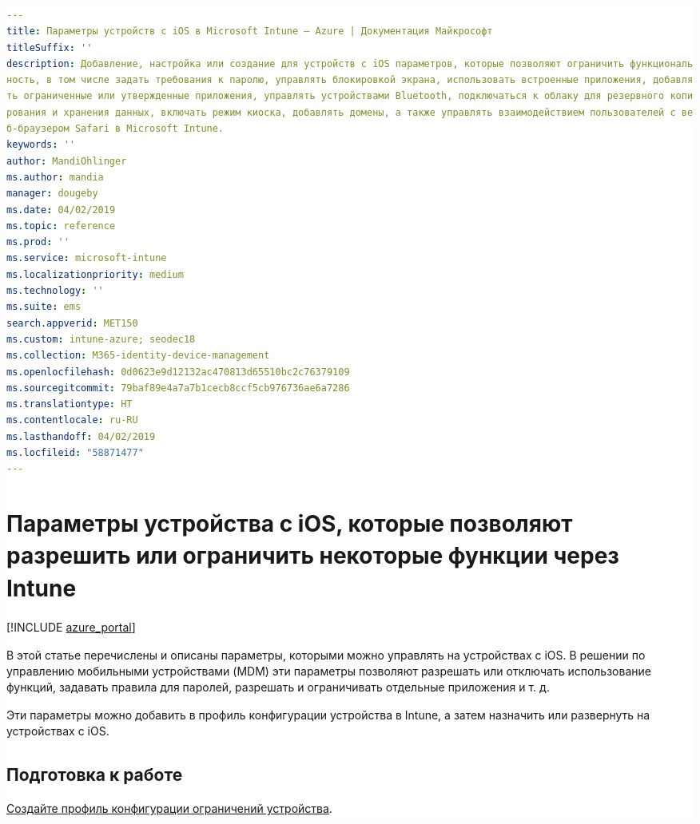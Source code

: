 ```yaml
---
title: Параметры устройств с iOS в Microsoft Intune — Azure | Документация Майкрософт
titleSuffix: ''
description: Добавление, настройка или создание для устройств с iOS параметров, которые позволяют ограничить функциональность, в том числе задать требования к паролю, управлять блокировкой экрана, использовать встроенные приложения, добавлять ограниченные или утвержденные приложения, управлять устройствами Bluetooth, подключаться к облаку для резервного копирования и хранения данных, включать режим киоска, добавлять домены, а также управлять взаимодействием пользователей с веб-браузером Safari в Microsoft Intune.
keywords: ''
author: MandiOhlinger
ms.author: mandia
manager: dougeby
ms.date: 04/02/2019
ms.topic: reference
ms.prod: ''
ms.service: microsoft-intune
ms.localizationpriority: medium
ms.technology: ''
ms.suite: ems
search.appverid: MET150
ms.custom: intune-azure; seodec18
ms.collection: M365-identity-device-management
ms.openlocfilehash: 0d0623e9d12132ac470813d65510bc2c76379109
ms.sourcegitcommit: 79baf89e4a7a7b1cecb8ccf5cb976736ae6a7286
ms.translationtype: HT
ms.contentlocale: ru-RU
ms.lasthandoff: 04/02/2019
ms.locfileid: "58871477"
---
```

# <a name="ios-device-settings-to-allow-or-restrict-features-using-intune"></a>Параметры устройства с iOS, которые позволяют разрешить или ограничить некоторые функции через Intune

[!INCLUDE [azure_portal](./includes/azure_portal.md)]

В этой статье перечислены и описаны параметры, которыми можно управлять на устройствах с iOS. В решении по управлению мобильными устройствами (MDM) эти параметры позволяют разрешать или отключать использование функций, задавать правила для паролей, разрешать и ограничивать отдельные приложения и т. д.

Эти параметры можно добавить в профиль конфигурации устройства в Intune, а затем назначить или развернуть на устройствах c iOS.

## <a name="before-you-begin"></a>Подготовка к работе

[Создайте профиль конфигурации ограничений устройства](device-restrictions-configure.md#create-the-profile).
